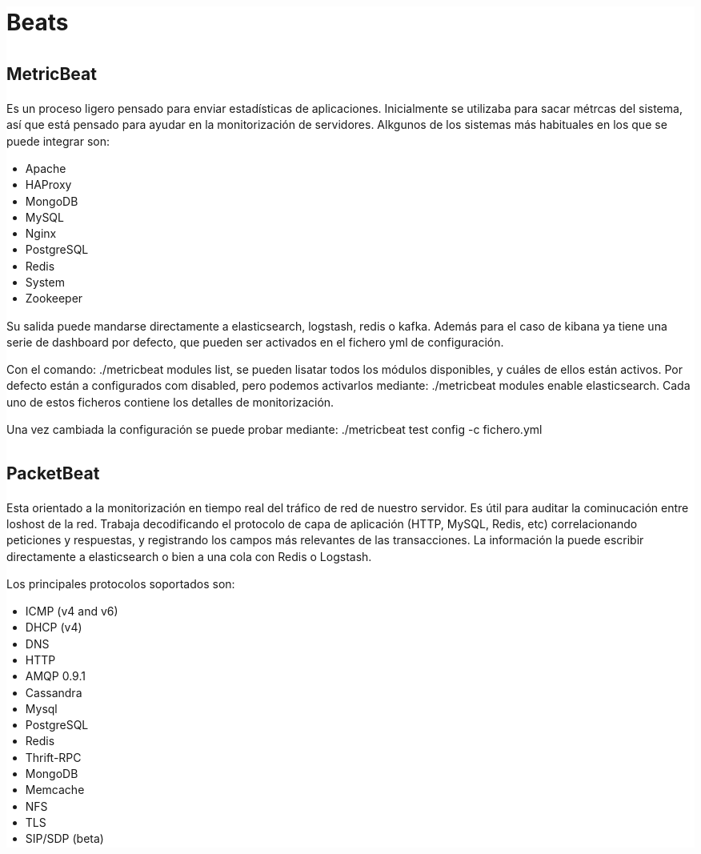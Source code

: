 # Beats

## MetricBeat

Es un proceso ligero pensado para enviar estadísticas de aplicaciones. Inicialmente se utilizaba para sacar métrcas del sistema, así que está pensado para ayudar en la monitorización de servidores. Alkgunos de los sistemas más habituales en los que se puede integrar son:

* Apache
* HAProxy
* MongoDB
* MySQL
* Nginx
* PostgreSQL
* Redis
* System
* Zookeeper

Su salida puede mandarse directamente a elasticsearch, logstash, redis o kafka. Además para el caso de kibana ya tiene una serie de dashboard por defecto, que pueden ser activados en el fichero yml de configuración.

Con el comando: ./metricbeat modules list, se pueden lisatar todos los módulos disponibles, y cuáles de ellos están activos. Por defecto están a configurados com disabled, pero podemos activarlos mediante: ./metricbeat modules enable elasticsearch. Cada uno de estos ficheros contiene los detalles de monitorización.

Una vez cambiada la configuración se puede probar mediante: ./metricbeat test config -c fichero.yml

## PacketBeat

Esta orientado a la monitorización en tiempo real del tráfico de red de nuestro servidor. Es útil para auditar la cominucación entre loshost de la red. Trabaja decodificando el protocolo de capa de aplicación (HTTP, MySQL, Redis, etc) correlacionando peticiones y respuestas, y registrando los campos más relevantes de las transacciones. La información la puede escribir directamente a elasticsearch o bien a una cola con Redis o Logstash.

Los principales protocolos soportados son:

* ICMP (v4 and v6)
* DHCP (v4)
* DNS
* HTTP
* AMQP 0.9.1
* Cassandra
* Mysql
* PostgreSQL
* Redis
* Thrift-RPC
* MongoDB
* Memcache
* NFS
* TLS
* SIP/SDP (beta)
